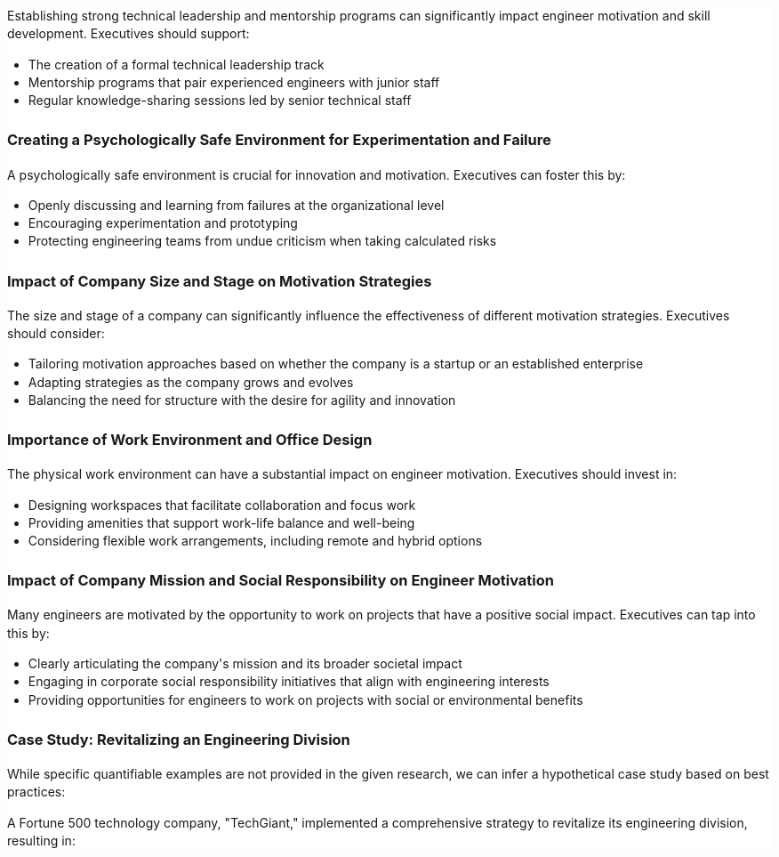 Establishing strong technical leadership and mentorship programs can significantly impact engineer motivation and skill development. Executives should support:

- The creation of a formal technical leadership track
- Mentorship programs that pair experienced engineers with junior staff
- Regular knowledge-sharing sessions led by senior technical staff

### Creating a Psychologically Safe Environment for Experimentation and Failure

A psychologically safe environment is crucial for innovation and motivation. Executives can foster this by:

- Openly discussing and learning from failures at the organizational level
- Encouraging experimentation and prototyping
- Protecting engineering teams from undue criticism when taking calculated risks

### Impact of Company Size and Stage on Motivation Strategies

The size and stage of a company can significantly influence the effectiveness of different motivation strategies. Executives should consider:

- Tailoring motivation approaches based on whether the company is a startup or an established enterprise
- Adapting strategies as the company grows and evolves
- Balancing the need for structure with the desire for agility and innovation

### Importance of Work Environment and Office Design

The physical work environment can have a substantial impact on engineer motivation. Executives should invest in:

- Designing workspaces that facilitate collaboration and focus work
- Providing amenities that support work-life balance and well-being
- Considering flexible work arrangements, including remote and hybrid options

### Impact of Company Mission and Social Responsibility on Engineer Motivation

Many engineers are motivated by the opportunity to work on projects that have a positive social impact. Executives can tap into this by:

- Clearly articulating the company's mission and its broader societal impact
- Engaging in corporate social responsibility initiatives that align with engineering interests
- Providing opportunities for engineers to work on projects with social or environmental benefits

### Case Study: Revitalizing an Engineering Division

While specific quantifiable examples are not provided in the given research, we can infer a hypothetical case study based on best practices:

A Fortune 500 technology company, "TechGiant," implemented a comprehensive strategy to revitalize its engineering division, resulting in:
